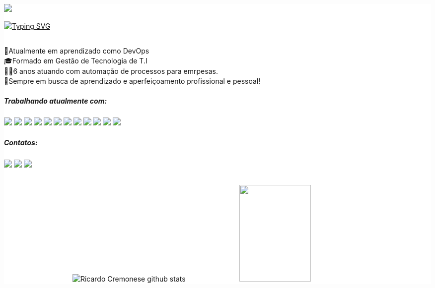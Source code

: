 <img width=100% src="https://capsule-render.vercel.app/api?type=waving&color=00000F&height=120&section=header"/>

[![Typing SVG](https://readme-typing-svg.herokuapp.com/?color=ff91a4&size=35&center=true&vCenter=true&width=1000&lines=Olá👋;Bem-vindo(a)+ao+meu+repositório!;:%29)](https://git.io/typing-svg)

##
🧠Atualmente em aprendizado como DevOps  <br>
🎓Formado em Gestão de Tecnologia de T.I <br>
💪🏻6 anos atuando com automação de processos para emrpesas. <br>
🚀Sempre em busca de aprendizado e aperfeiçoamento profissional e pessoal!

#####  Trabalhando atualmente com:

<div>
   <img src="(https://img.shields.io/badge/docker-%230db7ed.svg?style=for-the-badge&logo=docker&logoColor=white" />
   <img  src="https://img.shields.io/badge/kubernetes-%23326ce5.svg?style=for-the-badge&logo=kubernetes&logoColor=white" />
    <img  src="https://img.shields.io/badge/github%20actions-%232671E5.svg?style=for-the-badge&logo=githubactions&logoColor=white" />
   <img  src=" https://img.shields.io/badge/javascript-%23323330.svg?style=for-the-badge&logo=javascript&logoColor=%23F7DF1E" />
   <img  src="https://img.shields.io/badge/grafana-%23F46800.svg?style=for-the-badge&logo=grafana&logoColor=white" />
   <img  src="https://img.shields.io/badge/Prometheus-E6522C?style=for-the-badge&logo=Prometheus&logoColor=white" />
   <img  src="https://img.shields.io/badge/AWS-%23FF9900.svg?style=for-the-badge&logo=amazon-aws&logoColor=white" />
   <img  src="https://img.shields.io/badge/azure-%230072C6.svg?style=for-the-badge&logo=microsoftazure&logoColor=white" />
   <img  src="https://img.shields.io/badge/GoogleCloud-%234285F4.svg?style=for-the-badge&logo=google-cloud&logoColor=white" />
   <img  src="https://img.shields.io/badge/Ubuntu-E95420?style=for-the-badge&logo=ubuntu&logoColor=white" />
   <img  src="https://img.shields.io/badge/Supabase-3ECF8E?style=for-the-badge&logo=supabase&logoColor=white" />
   <img src="https://img.shields.io/badge/Red%20Hat-EE0000?style=for-the-badge&logo=redhat&logoColor=white" />  
</div>


#####  Contatos:

<div > 
  <a href = "mailto:devproo.ai@gmail.com"><img src="https://img.shields.io/badge/Gmail-D14836?style=for-the-badge&logo=gmail&logoColor=white" target="_blank"></a>
  <a href="https://www.linkedin.com/in/rcremonese" target="_blank"><img src="https://img.shields.io/badge/-LinkedIn-%230077B5?style=for-the-badge&logo=linkedin&logoColor=white" target="_blank"></a> 
  <a href="https://www.instagram.com/donrikaa" target="_blank"><img src="https://img.shields.io/badge/-Instagram-%23E4405F?style=for-the-badge&logo=instagram&logoColor=white"</a>
 <a href=""></a> 
    
##
 
<div align="center">  
  <img width="49%" height="195px" src="https://github-readme-stats.vercel.app/api?username=alanagabriele&show_icons=true&count_private=true&hide_border=true&title_color=ff91a4&icon_color=00FFFF&text_color=c9d1d9&bg_color=0d1117" alt="Ricardo Cremonese github stats" /> 
  <img width="41%" height="195px" src="https://github-readme-stats.vercel.app/api/top-langs/?username=alanagabriele&layout=compact&hide_border=true&title_color=ff91a4&text_color=00FFFF&bg_color=0d1117" />
  
</div>
